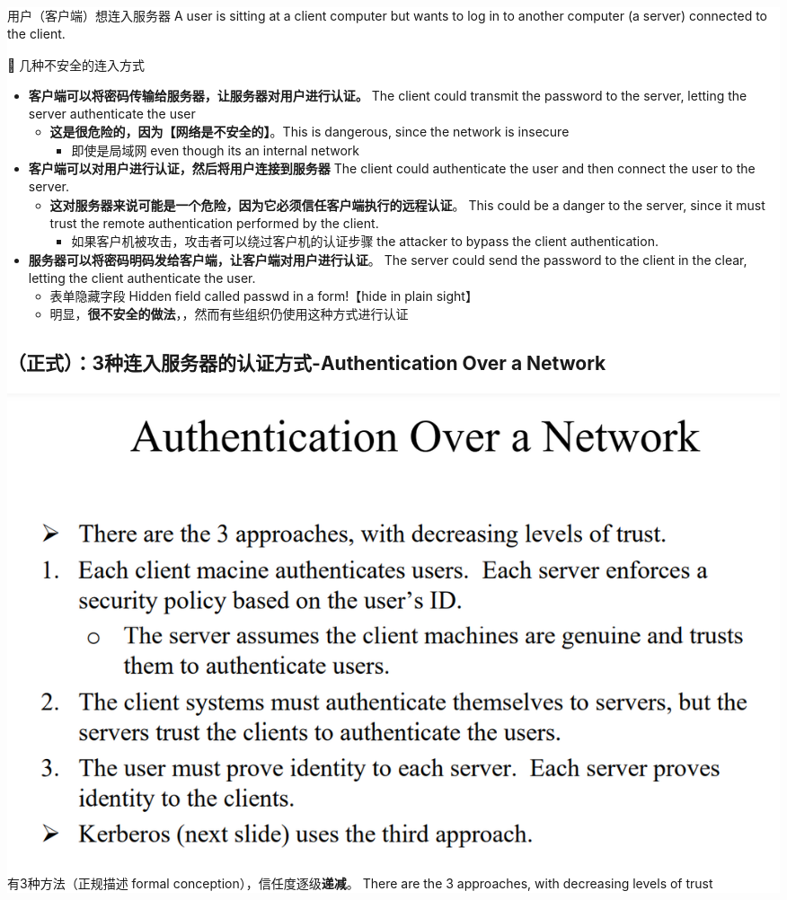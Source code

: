 用户（客户端）想连入服务器 A user is sitting at a client computer but wants to log in to another computer (a server) connected to the client.

:orange: 几种不安全的连入方式

* **客户端可以将密码传输给服务器，让服务器对用户进行认证。** The client could transmit the password to the server, letting the server authenticate the user
  * **这是很危险的，因为【网络是不安全的】**。This is dangerous, since the network is insecure
    * 即使是局域网 even though its an internal network
* **客户端可以对用户进行认证，然后将用户连接到服务器** The client could authenticate the user and then connect the user to the server.
  * **这对服务器来说可能是一个危险，因为它必须信任客户端执行的远程认证**。 This could be a danger to the server, since it must trust the remote authentication performed by the client.
    * 如果客户机被攻击，攻击者可以绕过客户机的认证步骤 the attacker to bypass the client authentication.
* **服务器可以将密码明码发给客户端，让客户端对用户进行认证**。 The server could send the password to the client in the clear, letting the client authenticate the user.
  * 表单隐藏字段 Hidden field called passwd in a form!【hide in plain sight】
  * 明显，**很不安全的做法**，，然而有些组织仍使用这种方式进行认证

## （正式）：3种连入服务器的认证方式-Authentication Over a Network

![](/static/2021-04-10-14-28-29.png)

有3种方法（正规描述 formal conception），信任度逐级**递减**。 There are the 3 approaches, with decreasing levels of trust
